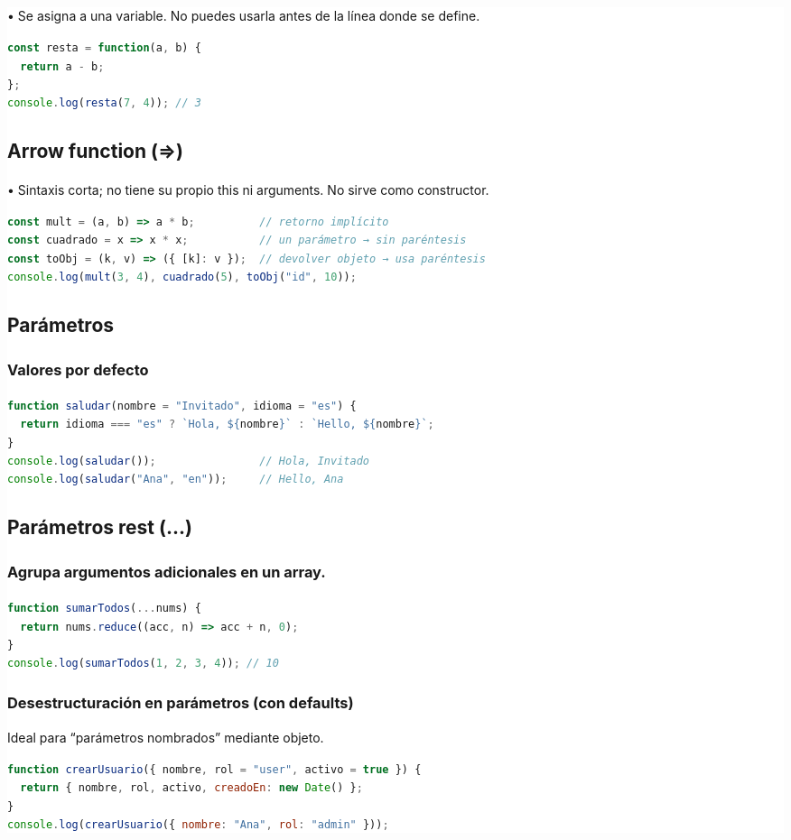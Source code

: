 •	Se asigna a una variable. No puedes usarla antes de la línea donde se define.

```javascript
const resta = function(a, b) {
  return a - b;
};
console.log(resta(7, 4)); // 3

```

## Arrow function (=>)

•	Sintaxis corta; no tiene su propio this ni arguments. No sirve como constructor.

```javascript
const mult = (a, b) => a * b;          // retorno implícito
const cuadrado = x => x * x;           // un parámetro → sin paréntesis
const toObj = (k, v) => ({ [k]: v });  // devolver objeto → usa paréntesis
console.log(mult(3, 4), cuadrado(5), toObj("id", 10));

```

## Parámetros

### Valores por defecto

```javascript
function saludar(nombre = "Invitado", idioma = "es") {
  return idioma === "es" ? `Hola, ${nombre}` : `Hello, ${nombre}`;
}
console.log(saludar());                // Hola, Invitado
console.log(saludar("Ana", "en"));     // Hello, Ana

```

## Parámetros rest (...)

### Agrupa argumentos adicionales en un array.

```javascript
function sumarTodos(...nums) {
  return nums.reduce((acc, n) => acc + n, 0);
}
console.log(sumarTodos(1, 2, 3, 4)); // 10

```

### Desestructuración en parámetros (con defaults)

Ideal para “parámetros nombrados” mediante objeto.

```javascript
function crearUsuario({ nombre, rol = "user", activo = true }) {
  return { nombre, rol, activo, creadoEn: new Date() };
}
console.log(crearUsuario({ nombre: "Ana", rol: "admin" }));

```
